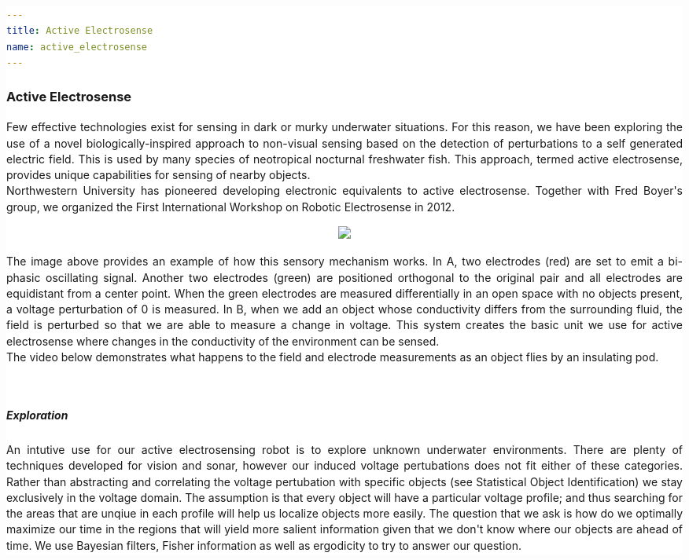 ```yaml
---
title: Active Electrosense
name: active_electrosense
---
```


### Active Electrosense

<p style="text-align:justify" width="100%">Few effective technologies exist for sensing in dark or murky underwater
situations. For this reason, we have been exploring the use of a novel biologically-inspired approach to non-visual
sensing based on the detection of perturbations to a self generated electric field. This is used by many species
of neotropical nocturnal freshwater fish. This approach, termed active electrosense, provides unique capabilities
for sensing of nearby objects.
<br>
Northwestern University has pioneered developing electronic equivalents to active electrosense. Together with Fred Boyer's group, we organized the First International Workshop on Robotic Electrosense in 2012.</p>


<figure><center>
  <img width="640" src="{{site.baseurl}}/images/posts/decision-making.png" data-action="zoom">
</center></figure>

<p style="text-align:justify" width="100%">The image above provides an example of how this sensory mechanism works.
In A, two electrodes (red) are set to emit a bi-phasic oscillating signal. Another two electrodes (green) are
positioned orthogonal to the original pair and all electrodes are equidistant from a center point.
When the green electrodes are measured differentially in an open space with no objects present, a voltage
perturbation of 0 is measured.  In B, when we add an object whose conductivity differs from the surrounding
fluid, the field is perturbed so that we are able to measure a change in voltage. This system creates the
basic unit we use for active electrosense where changes in the conductivity of the environment can be sensed.
<br>
The video below demonstrates what happens to the field and electrode measurements as an object flies
by an insulating pod.</p> 

<p style="text-align:center;"><iframe title="vimeo-player" src="https://player.vimeo.com/video/95799899" width="640" height="450" frameborder="0" allowfullscreen></iframe></p><br>

##### Exploration<br>

<p style="text-align:justify" width="100%">An intutive use for our active electrosensing robot is to explore
unknown underwater environments. There are plenty of techniques developed for vision and sonar,
however our induced voltage pertubations does not fit either of these categories. Rather than
abstracting and correlating the voltage pertubation with specific objects (see Statistical Object
Identification) we stay exclusively in the voltage domain. The assumption is that every object will
have a particular voltage profile; and thus searching for the areas that are unqiue in each profile
will help us localize objects more easily. The question that we ask is how do we optimally maximize
our time in the regions that will yield more salient information given that we don't know where our
objects are ahead of time. We use Bayesian filters, Fisher information as well as ergodicity to try
to answer our question. </p>

